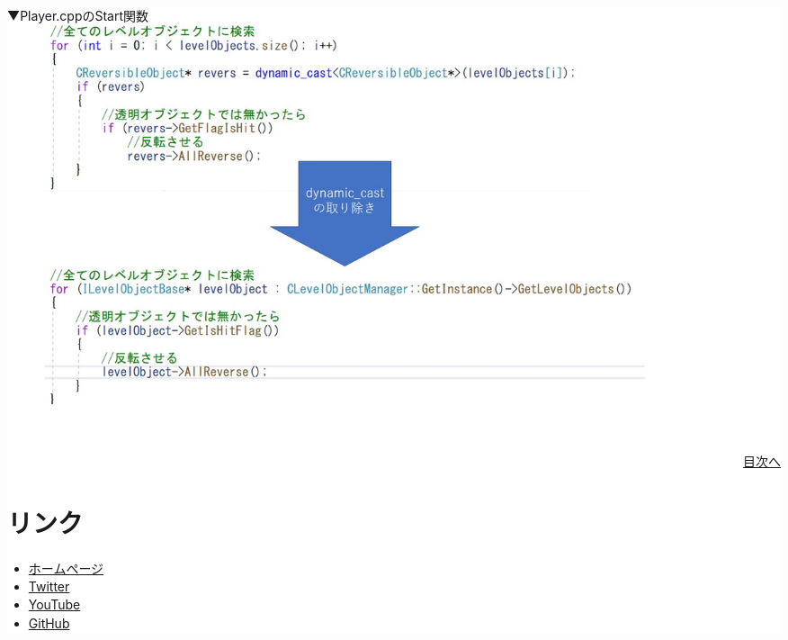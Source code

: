 ▼Player.cppのStart関数
<br>
<img src = "images/ダウンキャストの取り除き1.jpg" ald = "ダウンキャストの取り除き" width = "750" height = "421">
<br>

<div style="text-align: right;">
<br>

[目次へ](#目次)
</div>

# リンク

* <a href = "https://yonema.github.io/Portfolio_HomePage/" target="_blank" >ホームページ</a>
* <a href = "https://twitter.com/MaoYoneji" target="_blank">Twitter</a>
* <a href = "https://www.youtube.com/channel/UC03BQEviN9mx7Y-QmyndPuw" target="_blank">YouTube</a>
* <a href = "https://github.com/yonema" target="_blank">GitHub</a>